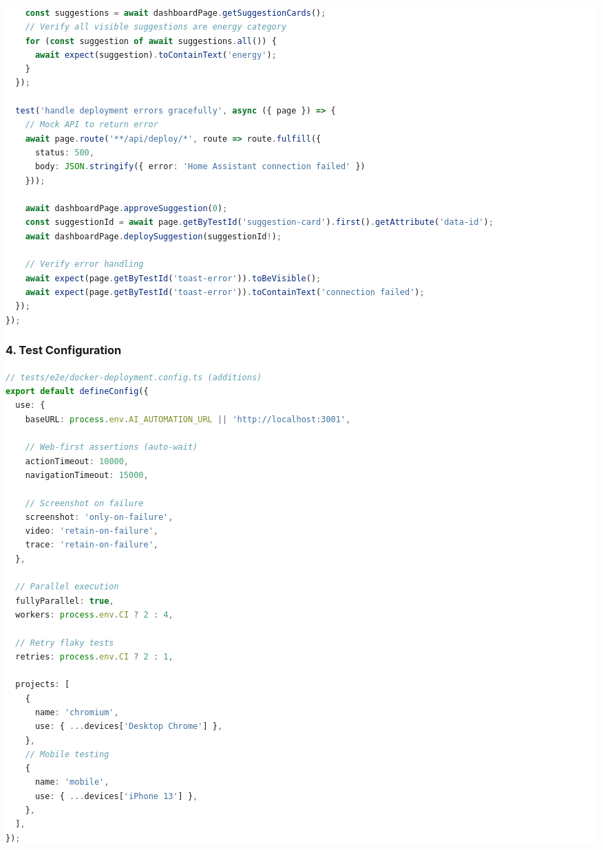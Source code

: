 ```typescript
    const suggestions = await dashboardPage.getSuggestionCards();
    // Verify all visible suggestions are energy category
    for (const suggestion of await suggestions.all()) {
      await expect(suggestion).toContainText('energy');
    }
  });

  test('handle deployment errors gracefully', async ({ page }) => {
    // Mock API to return error
    await page.route('**/api/deploy/*', route => route.fulfill({
      status: 500,
      body: JSON.stringify({ error: 'Home Assistant connection failed' })
    }));

    await dashboardPage.approveSuggestion(0);
    const suggestionId = await page.getByTestId('suggestion-card').first().getAttribute('data-id');
    await dashboardPage.deploySuggestion(suggestionId!);

    // Verify error handling
    await expect(page.getByTestId('toast-error')).toBeVisible();
    await expect(page.getByTestId('toast-error')).toContainText('connection failed');
  });
});
```

### 4. Test Configuration

```typescript
// tests/e2e/docker-deployment.config.ts (additions)
export default defineConfig({
  use: {
    baseURL: process.env.AI_AUTOMATION_URL || 'http://localhost:3001',
    
    // Web-first assertions (auto-wait)
    actionTimeout: 10000,
    navigationTimeout: 15000,
    
    // Screenshot on failure
    screenshot: 'only-on-failure',
    video: 'retain-on-failure',
    trace: 'retain-on-failure',
  },
  
  // Parallel execution
  fullyParallel: true,
  workers: process.env.CI ? 2 : 4,
  
  // Retry flaky tests
  retries: process.env.CI ? 2 : 1,
  
  projects: [
    {
      name: 'chromium',
      use: { ...devices['Desktop Chrome'] },
    },
    // Mobile testing
    {
      name: 'mobile',
      use: { ...devices['iPhone 13'] },
    },
  ],
});
```
